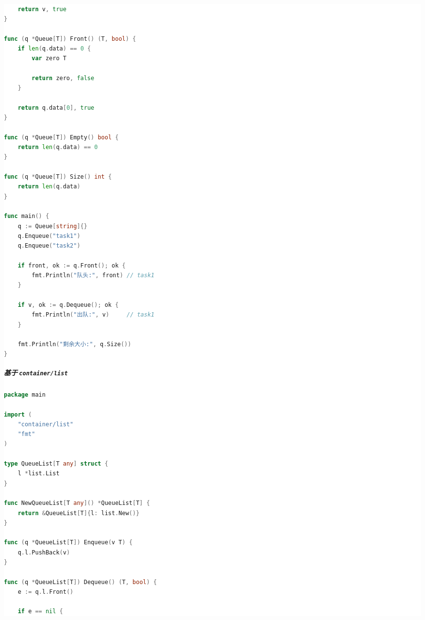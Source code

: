 ```go
    return v, true
}

func (q *Queue[T]) Front() (T, bool) {
    if len(q.data) == 0 {
        var zero T

        return zero, false
    }

    return q.data[0], true
}

func (q *Queue[T]) Empty() bool {
    return len(q.data) == 0
}

func (q *Queue[T]) Size() int {
    return len(q.data)
}

func main() {
    q := Queue[string]{}
    q.Enqueue("task1")
    q.Enqueue("task2")

    if front, ok := q.Front(); ok {
        fmt.Println("队头:", front) // task1
    }

    if v, ok := q.Dequeue(); ok {
        fmt.Println("出队:", v)     // task1
    }

    fmt.Println("剩余大小:", q.Size())
}
```

##### 基于 `container/list`
```go
package main

import (
    "container/list"
    "fmt"
)

type QueueList[T any] struct {
    l *list.List
}

func NewQueueList[T any]() *QueueList[T] {
    return &QueueList[T]{l: list.New()}
}

func (q *QueueList[T]) Enqueue(v T) {
    q.l.PushBack(v)
}

func (q *QueueList[T]) Dequeue() (T, bool) {
    e := q.l.Front()

    if e == nil {
```